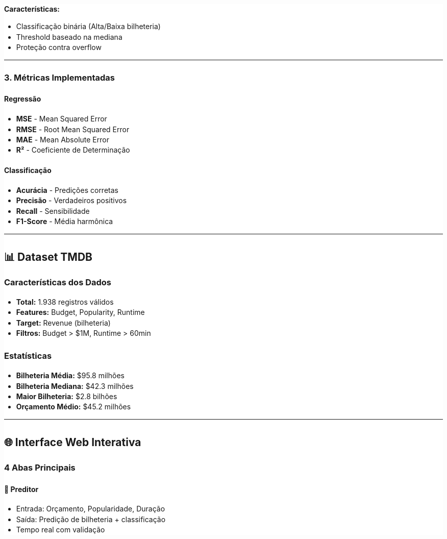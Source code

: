 **Características:**

- Classificação binária (Alta/Baixa bilheteria)
- Threshold baseado na mediana
- Proteção contra overflow

---

### **3. Métricas Implementadas**

#### **Regressão**

- **MSE** - Mean Squared Error
- **RMSE** - Root Mean Squared Error
- **MAE** - Mean Absolute Error
- **R²** - Coeficiente de Determinação

#### **Classificação**

- **Acurácia** - Predições corretas
- **Precisão** - Verdadeiros positivos
- **Recall** - Sensibilidade
- **F1-Score** - Média harmônica

---

## 📊 Dataset TMDB

### **Características dos Dados**

- **Total:** 1.938 registros válidos
- **Features:** Budget, Popularity, Runtime
- **Target:** Revenue (bilheteria)
- **Filtros:** Budget > $1M, Runtime > 60min

### **Estatísticas**

- **Bilheteria Média:** $95.8 milhões
- **Bilheteria Mediana:** $42.3 milhões
- **Maior Bilheteria:** $2.8 bilhões
- **Orçamento Médio:** $45.2 milhões

---

## 🌐 Interface Web Interativa

### **4 Abas Principais**

#### **🔮 Preditor**

- Entrada: Orçamento, Popularidade, Duração
- Saída: Predição de bilheteria + classificação
- Tempo real com validação
